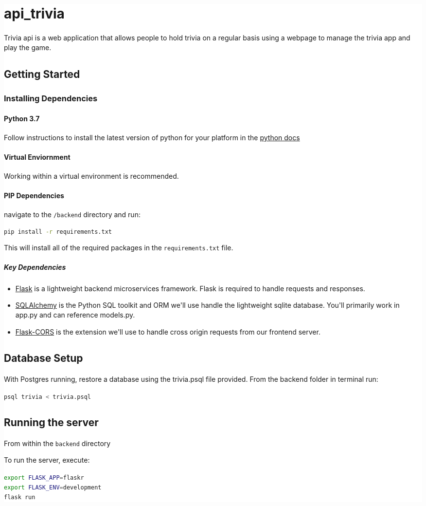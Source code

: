 # api_trivia
Trivia api is a web application that allows people to hold trivia on a regular basis using a webpage to manage the trivia app and play the game.

## Getting Started

### Installing Dependencies

#### Python 3.7

Follow instructions to install the latest version of python for your platform in the [python docs](https://docs.python.org/3/using/unix.html#getting-and-installing-the-latest-version-of-python)

#### Virtual Enviornment

Working within a virtual environment is recommended.

#### PIP Dependencies

navigate to the `/backend` directory and run:

```bash
pip install -r requirements.txt
```

This will install all of the required packages in the `requirements.txt` file.

##### Key Dependencies

- [Flask](http://flask.pocoo.org/)  is a lightweight backend microservices framework. Flask is required to handle requests and responses.

- [SQLAlchemy](https://www.sqlalchemy.org/) is the Python SQL toolkit and ORM we'll use handle the lightweight sqlite database. You'll primarily work in app.py and can reference models.py. 

- [Flask-CORS](https://flask-cors.readthedocs.io/en/latest/#) is the extension we'll use to handle cross origin requests from our frontend server. 

## Database Setup
With Postgres running, restore a database using the trivia.psql file provided. From the backend folder in terminal run:
```bash
psql trivia < trivia.psql
```

## Running the server

From within the `backend` directory

To run the server, execute:

```bash
export FLASK_APP=flaskr
export FLASK_ENV=development
flask run
```
